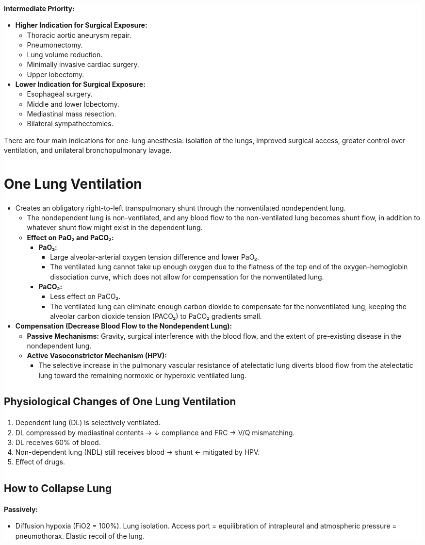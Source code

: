 **Intermediate Priority:**

- **Higher Indication for Surgical Exposure:**
  - Thoracic aortic aneurysm repair.
  - Pneumonectomy.
  - Lung volume reduction.
  - Minimally invasive cardiac surgery.
  - Upper lobectomy.
- **Lower Indication for Surgical Exposure:**
  - Esophageal surgery.
  - Middle and lower lobectomy.
  - Mediastinal mass resection.
  - Bilateral sympathectomies.

There are four main indications for one-lung anesthesia: isolation of the lungs, improved surgical access, greater control over ventilation, and unilateral bronchopulmonary lavage.

# One Lung Ventilation

- Creates an obligatory right-to-left transpulmonary shunt through the nonventilated nondependent lung.
  - The nondependent lung is non-ventilated, and any blood flow to the non-ventilated lung becomes shunt flow, in addition to whatever shunt flow might exist in the dependent lung.
  - **Effect on PaO₂ and PaCO₂:**
	- **PaO₂:**
	  - Large alveolar-arterial oxygen tension difference and lower PaO₂.
	  - The ventilated lung cannot take up enough oxygen due to the flatness of the top end of the oxygen-hemoglobin dissociation curve, which does not allow for compensation for the nonventilated lung.
	- **PaCO₂:**
	  - Less effect on PaCO₂.
	  - The ventilated lung can eliminate enough carbon dioxide to compensate for the nonventilated lung, keeping the alveolar carbon dioxide tension (PACO₂) to PaCO₂ gradients small.
- **Compensation (Decrease Blood Flow to the Nondependent Lung):**
  - **Passive Mechanisms:** Gravity, surgical interference with the blood flow, and the extent of pre-existing disease in the nondependent lung.
  - **Active Vasoconstrictor Mechanism (HPV):**
	- The selective increase in the pulmonary vascular resistance of atelectatic lung diverts blood flow from the atelectatic lung toward the remaining normoxic or hyperoxic ventilated lung.

## Physiological Changes of One Lung Ventilation

1. Dependent lung (DL) is selectively ventilated.
2. DL compressed by mediastinal contents → ↓ compliance and FRC → V/Q mismatching.
3. DL receives 60% of blood.
4. Non-dependent lung (NDL) still receives blood → shunt ← mitigated by HPV.
5. Effect of drugs.

## How to Collapse Lung

**Passively:**
- Diffusion hypoxia (FiO2 = 100%). Lung isolation. Access port = equilibration of intrapleural and atmospheric pressure = pneumothorax. Elastic recoil of the lung.
